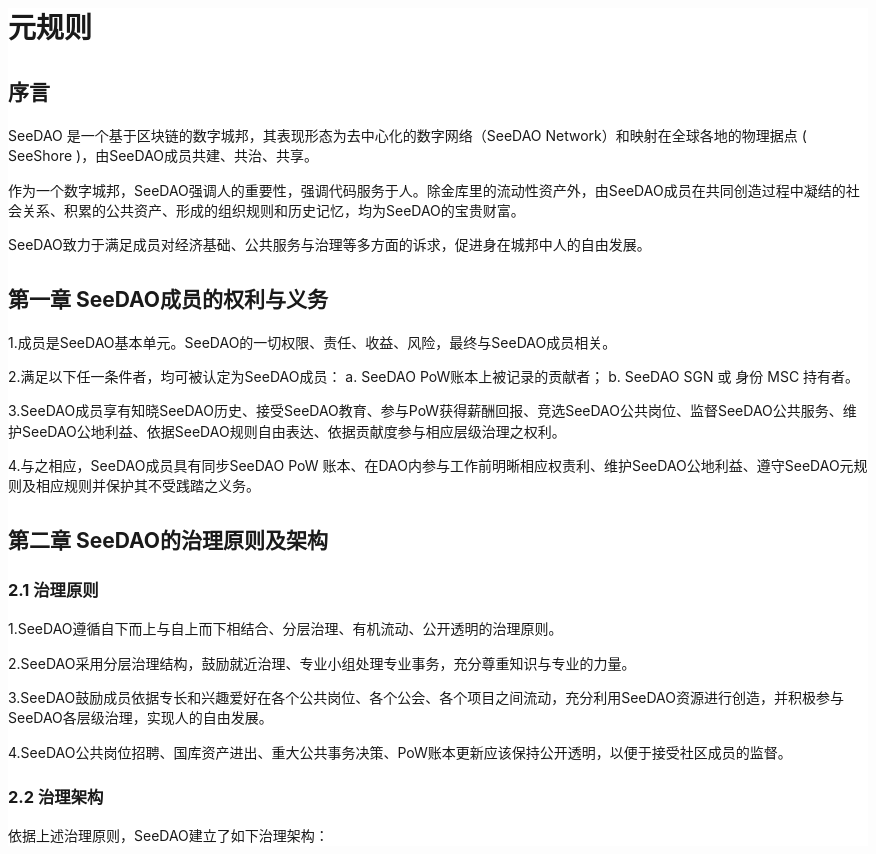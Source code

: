 # 元规则

## 序言

SeeDAO 是一个基于区块链的数字城邦，其表现形态为去中心化的数字网络（SeeDAO Network）和映射在全球各地的物理据点 ( SeeShore )，由SeeDAO成员共建、共治、共享。

作为一个数字城邦，SeeDAO强调人的重要性，强调代码服务于人。除金库里的流动性资产外，由SeeDAO成员在共同创造过程中凝结的社会关系、积累的公共资产、形成的组织规则和历史记忆，均为SeeDAO的宝贵财富。

SeeDAO致力于满足成员对经济基础、公共服务与治理等多方面的诉求，促进身在城邦中人的自由发展。

## 第一章 SeeDAO成员的权利与义务

1.成员是SeeDAO基本单元。SeeDAO的一切权限、责任、收益、风险，最终与SeeDAO成员相关。

2.满足以下任一条件者，均可被认定为SeeDAO成员：
a. SeeDAO PoW账本上被记录的贡献者；
b. SeeDAO SGN 或 身份 MSC 持有者。

3.SeeDAO成员享有知晓SeeDAO历史、接受SeeDAO教育、参与PoW获得薪酬回报、竞选SeeDAO公共岗位、监督SeeDAO公共服务、维护SeeDAO公地利益、依据SeeDAO规则自由表达、依据贡献度参与相应层级治理之权利。

4.与之相应，SeeDAO成员具有同步SeeDAO PoW 账本、在DAO内参与工作前明晰相应权责利、维护SeeDAO公地利益、遵守SeeDAO元规则及相应规则并保护其不受践踏之义务。

## 第二章 SeeDAO的治理原则及架构

### 2.1 治理原则

1.SeeDAO遵循自下而上与自上而下相结合、分层治理、有机流动、公开透明的治理原则。

2.SeeDAO采用分层治理结构，鼓励就近治理、专业小组处理专业事务，充分尊重知识与专业的力量。

3.SeeDAO鼓励成员依据专长和兴趣爱好在各个公共岗位、各个公会、各个项目之间流动，充分利用SeeDAO资源进行创造，并积极参与SeeDAO各层级治理，实现人的自由发展。

4.SeeDAO公共岗位招聘、国库资产进出、重大公共事务决策、PoW账本更新应该保持公开透明，以便于接受社区成员的监督。

### 2.2 治理架构

依据上述治理原则，SeeDAO建立了如下治理架构：